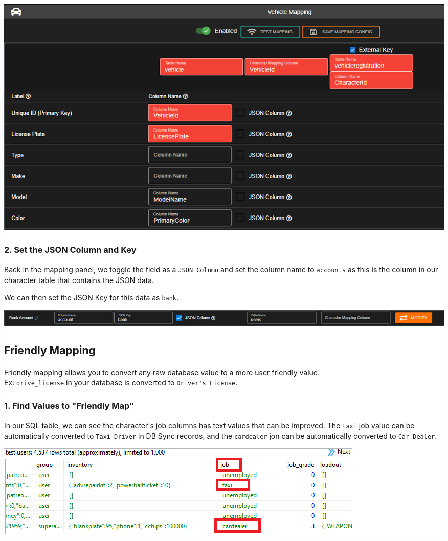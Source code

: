 ![Sonoran CAD - External Key](../../.gitbook/assets/image%20%28265%29.png)

### 2. Set the JSON Column and Key

Back in the mapping panel, we toggle the field as a `JSON Column` and set the column name to `accounts` as this is the column in our character table that contains the JSON data.

We can then set the JSON Key for this data as `bank`.

![DB Sync - JSON Column](../../.gitbook/assets/image%20%28139%29.png)

## Friendly Mapping

Friendly mapping allows you to convert any raw database value to a more user friendly value.  
Ex: `drive_license` in your database is converted to `Driver's License`.

### 1. Find Values to "Friendly Map"

In our SQL table, we can see the character's job columns has text values that can be improved. The `taxi` job value can be automatically converted to `Taxi Driver` in DB Sync records, and the `cardealer` jon can be automatically converted to `Car Dealer`.

![SQL Table - Unfriendly Values](../../.gitbook/assets/image%20%28173%29.png)
